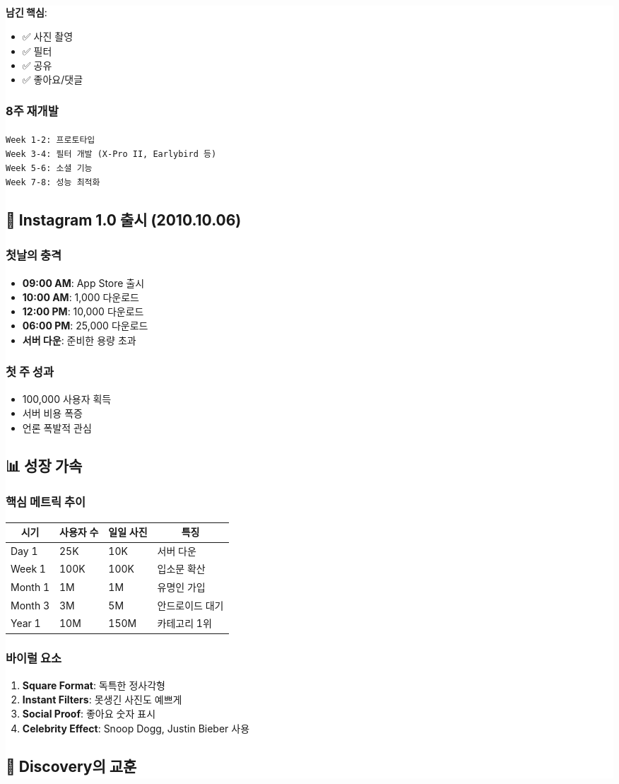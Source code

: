 **남긴 핵심**:
- ✅ 사진 촬영
- ✅ 필터
- ✅ 공유
- ✅ 좋아요/댓글

### 8주 재개발
```
Week 1-2: 프로토타입
Week 3-4: 필터 개발 (X-Pro II, Earlybird 등)
Week 5-6: 소셜 기능
Week 7-8: 성능 최적화
```

## 📱 Instagram 1.0 출시 (2010.10.06)

### 첫날의 충격
- **09:00 AM**: App Store 출시
- **10:00 AM**: 1,000 다운로드
- **12:00 PM**: 10,000 다운로드
- **06:00 PM**: 25,000 다운로드
- **서버 다운**: 준비한 용량 초과

### 첫 주 성과
- 100,000 사용자 획득
- 서버 비용 폭증
- 언론 폭발적 관심

## 📊 성장 가속

### 핵심 메트릭 추이
| 시기 | 사용자 수 | 일일 사진 | 특징 |
|------|-----------|-----------|------|
| Day 1 | 25K | 10K | 서버 다운 |
| Week 1 | 100K | 100K | 입소문 확산 |
| Month 1 | 1M | 1M | 유명인 가입 |
| Month 3 | 3M | 5M | 안드로이드 대기 |
| Year 1 | 10M | 150M | 카테고리 1위 |

### 바이럴 요소
1. **Square Format**: 독특한 정사각형
2. **Instant Filters**: 못생긴 사진도 예쁘게
3. **Social Proof**: 좋아요 숫자 표시
4. **Celebrity Effect**: Snoop Dogg, Justin Bieber 사용

## 🔑 Discovery의 교훈
